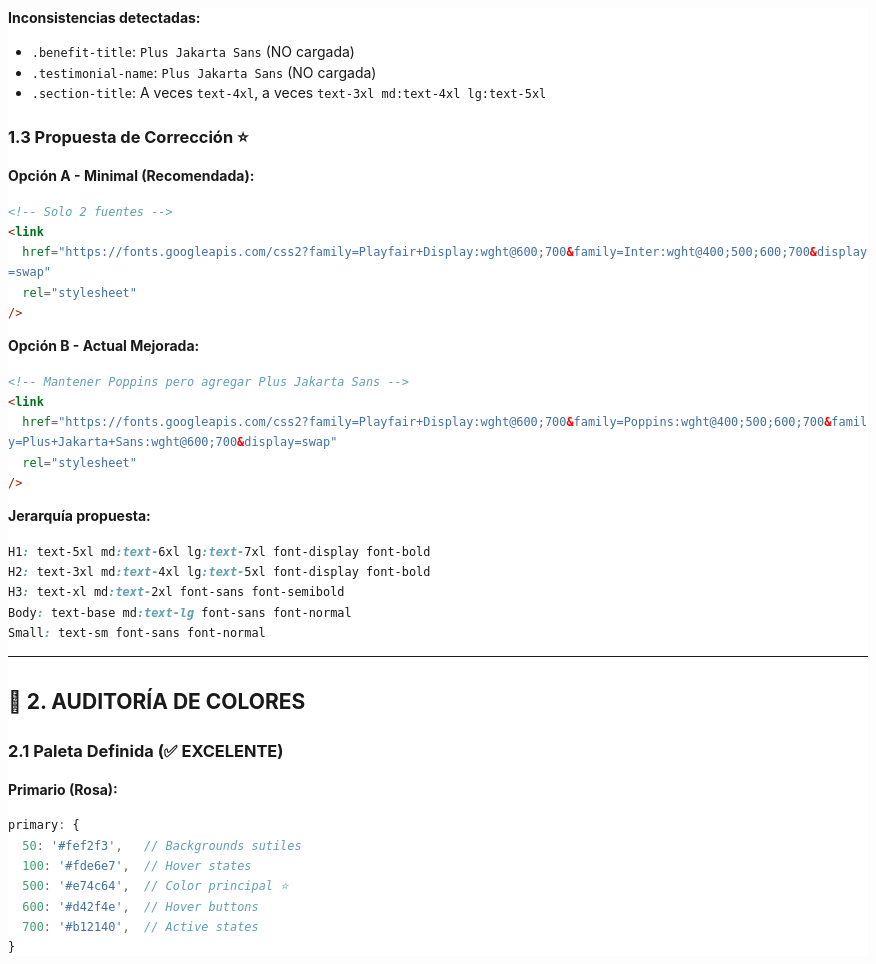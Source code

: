 **Inconsistencias detectadas:**

- `.benefit-title`: `Plus Jakarta Sans` (NO cargada)
- `.testimonial-name`: `Plus Jakarta Sans` (NO cargada)
- `.section-title`: A veces `text-4xl`, a veces `text-3xl md:text-4xl lg:text-5xl`

### 1.3 Propuesta de Corrección ⭐

**Opción A - Minimal (Recomendada):**

```html
<!-- Solo 2 fuentes -->
<link
  href="https://fonts.googleapis.com/css2?family=Playfair+Display:wght@600;700&family=Inter:wght@400;500;600;700&display=swap"
  rel="stylesheet"
/>
```

**Opción B - Actual Mejorada:**

```html
<!-- Mantener Poppins pero agregar Plus Jakarta Sans -->
<link
  href="https://fonts.googleapis.com/css2?family=Playfair+Display:wght@600;700&family=Poppins:wght@400;500;600;700&family=Plus+Jakarta+Sans:wght@600;700&display=swap"
  rel="stylesheet"
/>
```

**Jerarquía propuesta:**

```css
H1: text-5xl md:text-6xl lg:text-7xl font-display font-bold
H2: text-3xl md:text-4xl lg:text-5xl font-display font-bold
H3: text-xl md:text-2xl font-sans font-semibold
Body: text-base md:text-lg font-sans font-normal
Small: text-sm font-sans font-normal
```

---

## 🎨 2. AUDITORÍA DE COLORES

### 2.1 Paleta Definida (✅ EXCELENTE)

**Primario (Rosa):**

```javascript
primary: {
  50: '#fef2f3',   // Backgrounds sutiles
  100: '#fde6e7',  // Hover states
  500: '#e74c64',  // Color principal ⭐
  600: '#d42f4e',  // Hover buttons
  700: '#b12140',  // Active states
}
```
